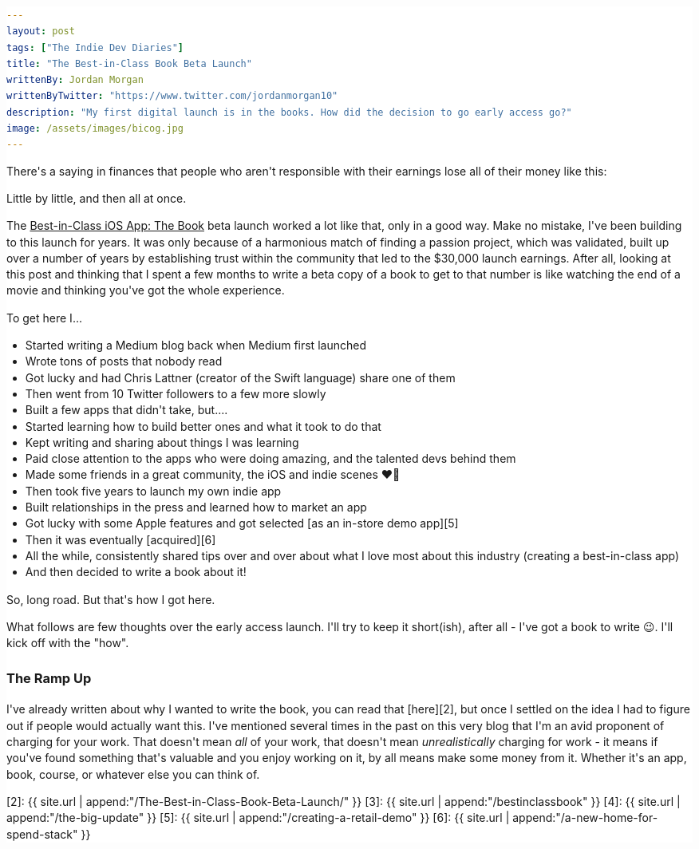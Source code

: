 ```yaml
---
layout: post
tags: ["The Indie Dev Diaries"]
title: "The Best-in-Class Book Beta Launch"
writtenBy: Jordan Morgan
writtenByTwitter: "https://www.twitter.com/jordanmorgan10"
description: "My first digital launch is in the books. How did the decision to go early access go?"
image: /assets/images/bicog.jpg
---
```


There's a saying in finances that people who aren't responsible with their earnings lose all of their money like this:

Little by little, and then all at once.

The [Best-in-Class iOS App: The Book][1] beta launch worked a lot like that, only in a good way. Make no mistake, I've been building to this launch for years. It was only because of a harmonious match of finding a passion project, which was validated, built up over a number of years by establishing trust within the community that led to the $30,000 launch earnings. After all, looking at this post and thinking that I spent a few months to write a beta copy of a book to get to that number is like watching the end of a movie and thinking you've got the whole experience.

To get here I... 

- Started writing a Medium blog back when Medium first launched
- Wrote tons of posts that nobody read
- Got lucky and had Chris Lattner (creator of the Swift language) share one of them
- Then went from 10 Twitter followers to a few more slowly
- Built a few apps that didn't take, but....
- Started learning how to build better ones and what it took to do that
- Kept writing and sharing about things I was learning
- Paid close attention to the apps who were doing amazing, and the talented devs behind them
- Made some friends in a great community, the iOS and indie scenes ❤️📱
- Then took five years to launch my own indie app 
- Built relationships in the press and learned how to market an app
- Got lucky with some Apple features and got selected [as an in-store demo app][5] 
- Then it was eventually [acquired][6]
- All the while, consistently shared tips over and over about what I love most about this industry (creating a best-in-class app) 
- And then decided to write a book about it!

So, long road. But that's how I got here.

What follows are few thoughts over the early access launch. I'll try to keep it short(ish), after all - I've got a book to write 😉. I'll kick off with the "how".

### The Ramp Up
I've already written about why I wanted to write the book, you can read that [here][2], but once I settled on the idea I had to figure out if people would actually want this. I've mentioned several times in the past on this very blog that I'm an avid proponent of charging for your work. That doesn't mean _all_ of your work, that doesn't mean _unrealistically_ charging for work - it means if you've found something that's valuable and you enjoy working on it, by all means make some money from it. Whether it's an app, book, course, or whatever else you can think of.


[1]: https://bestinclassiosapp.com
[2]: {{ site.url | append:"/The-Best-in-Class-Book-Beta-Launch/" }}
[3]: {{ site.url | append:"/bestinclassbook" }}
[4]: {{ site.url | append:"/the-big-update" }}
[5]: {{ site.url | append:"/creating-a-retail-demo" }}
[6]: {{ site.url | append:"/a-new-home-for-spend-stack" }}
[^1]: Maybe Buffett?
[^2]: She also just (sorta) joined Twitter! @jansynmorgan